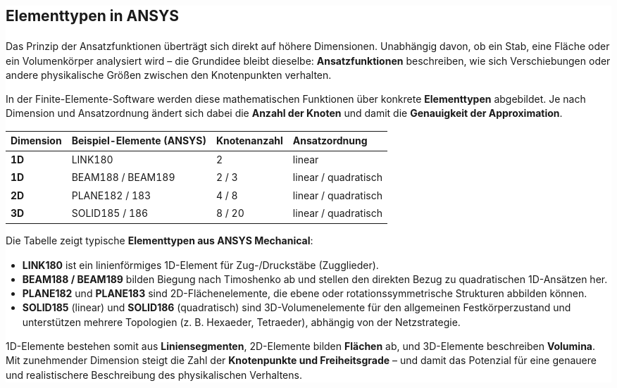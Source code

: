 
## Elementtypen in ANSYS

Das Prinzip der Ansatzfunktionen überträgt sich direkt auf höhere Dimensionen. Unabhängig davon, ob ein Stab, eine Fläche oder ein Volumenkörper analysiert wird – die Grundidee bleibt dieselbe: **Ansatzfunktionen** beschreiben, wie sich Verschiebungen oder andere physikalische Größen zwischen den Knotenpunkten verhalten.  

In der Finite-Elemente-Software werden diese mathematischen Funktionen über konkrete **Elementtypen** abgebildet. Je nach Dimension und Ansatzordnung ändert sich dabei die **Anzahl der Knoten** und damit die **Genauigkeit der Approximation**.

| Dimension | Beispiel-Elemente (ANSYS) | Knotenanzahl | Ansatzordnung |
| :--------- | :------------------------ | :------------ | :-------------- |
| **1D** | LINK180 | 2 | linear |
| **1D**    | BEAM188 / BEAM189         | 2 / 3        | linear / quadratisch |
| **2D** | PLANE182 / 183 | 4 / 8 | linear / quadratisch |
| **3D** | SOLID185 / 186 | 8 / 20 | linear / quadratisch |

Die Tabelle zeigt typische **Elementtypen aus ANSYS Mechanical**:  

* **LINK180** ist ein linienförmiges 1D-Element für Zug-/Druckstäbe (Zugglieder).  
* **BEAM188 / BEAM189** bilden Biegung nach Timoshenko ab und stellen den direkten Bezug zu quadratischen 1D-Ansätzen her.  
* **PLANE182** und **PLANE183** sind 2D-Flächenelemente, die ebene oder rotationssymmetrische Strukturen abbilden können.  
* **SOLID185** (linear) und **SOLID186** (quadratisch) sind 3D-Volumenelemente für den allgemeinen Festkörperzustand und unterstützen mehrere Topologien (z. B. Hexaeder, Tetraeder), abhängig von der Netzstrategie.

1D-Elemente bestehen somit aus **Liniensegmenten**, 2D-Elemente bilden **Flächen** ab, und 3D-Elemente beschreiben **Volumina**. Mit zunehmender Dimension steigt die Zahl der **Knotenpunkte und Freiheitsgrade** – und damit das Potenzial für eine genauere und realistischere Beschreibung des physikalischen Verhaltens.
